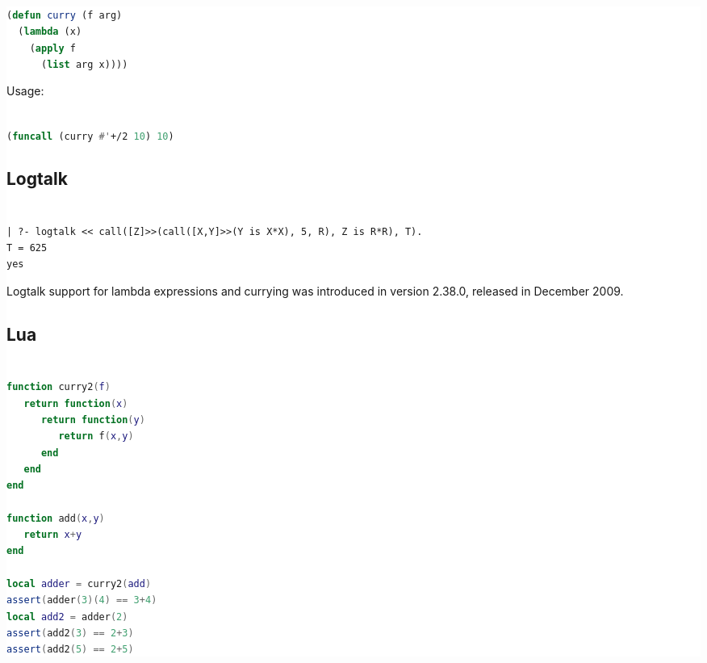 ```lisp
(defun curry (f arg)
  (lambda (x)
    (apply f
      (list arg x))))

```

Usage:

```lisp

(funcall (curry #'+/2 10) 10)

```



## Logtalk


```logtalk

| ?- logtalk << call([Z]>>(call([X,Y]>>(Y is X*X), 5, R), Z is R*R), T).
T = 625
yes

```


Logtalk support for lambda expressions and currying was introduced in version 2.38.0, released in December 2009.


## Lua


```lua

function curry2(f)
   return function(x)
      return function(y)
         return f(x,y)
      end
   end
end

function add(x,y)
   return x+y
end

local adder = curry2(add)
assert(adder(3)(4) == 3+4)
local add2 = adder(2)
assert(add2(3) == 2+3)
assert(add2(5) == 2+5)

```
